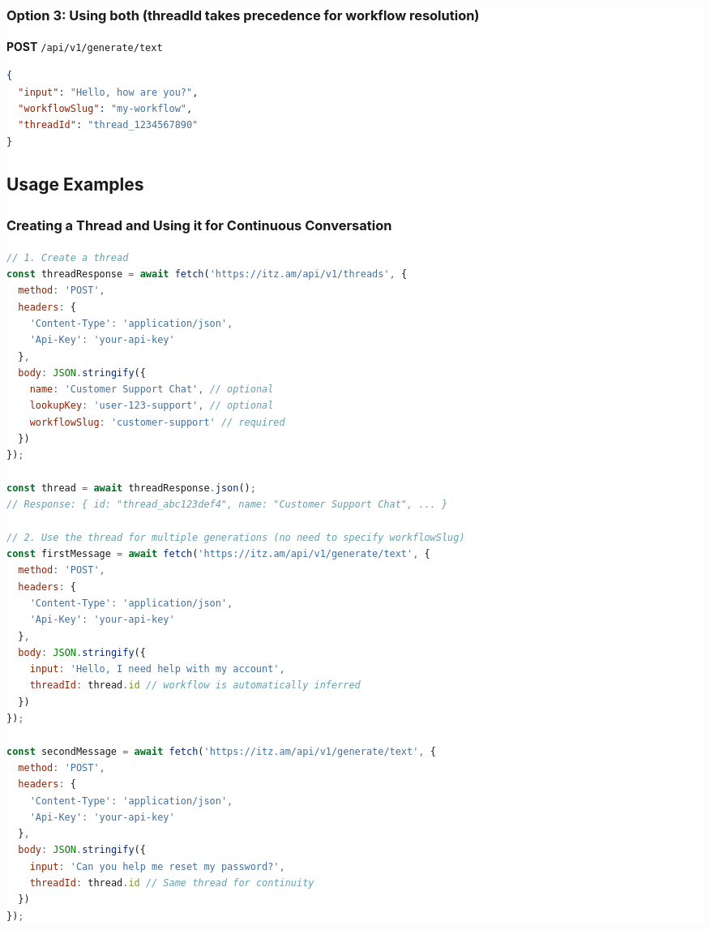 ### Option 3: Using both (threadId takes precedence for workflow resolution)

**POST** `/api/v1/generate/text`

```json
{
  "input": "Hello, how are you?",
  "workflowSlug": "my-workflow",
  "threadId": "thread_1234567890"
}
```

## Usage Examples

### Creating a Thread and Using it for Continuous Conversation

```javascript
// 1. Create a thread
const threadResponse = await fetch('https://itz.am/api/v1/threads', {
  method: 'POST',
  headers: {
    'Content-Type': 'application/json',
    'Api-Key': 'your-api-key'
  },
  body: JSON.stringify({
    name: 'Customer Support Chat', // optional
    lookupKey: 'user-123-support', // optional
    workflowSlug: 'customer-support' // required
  })
});

const thread = await threadResponse.json();
// Response: { id: "thread_abc123def4", name: "Customer Support Chat", ... }

// 2. Use the thread for multiple generations (no need to specify workflowSlug)
const firstMessage = await fetch('https://itz.am/api/v1/generate/text', {
  method: 'POST',
  headers: {
    'Content-Type': 'application/json',
    'Api-Key': 'your-api-key'
  },
  body: JSON.stringify({
    input: 'Hello, I need help with my account',
    threadId: thread.id // workflow is automatically inferred
  })
});

const secondMessage = await fetch('https://itz.am/api/v1/generate/text', {
  method: 'POST',
  headers: {
    'Content-Type': 'application/json',
    'Api-Key': 'your-api-key'
  },
  body: JSON.stringify({
    input: 'Can you help me reset my password?',
    threadId: thread.id // Same thread for continuity
  })
});
```
